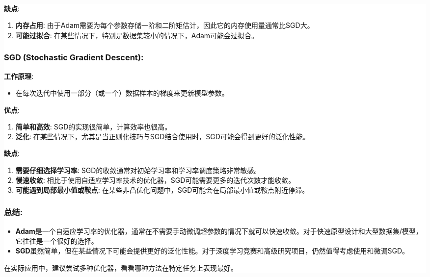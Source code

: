 **缺点**:
1. **内存占用**: 由于Adam需要为每个参数存储一阶和二阶矩估计，因此它的内存使用量通常比SGD大。
2. **可能过拟合**: 在某些情况下，特别是数据集较小的情况下，Adam可能会过拟合。

### SGD (Stochastic Gradient Descent):

**工作原理**:
- 在每次迭代中使用一部分（或一个）数据样本的梯度来更新模型参数。

**优点**:
1. **简单和高效**: SGD的实现很简单，计算效率也很高。
2. **泛化**: 在某些情况下，尤其是当正则化技巧与SGD结合使用时，SGD可能会得到更好的泛化性能。

**缺点**:
1. **需要仔细选择学习率**: SGD的收敛通常对初始学习率和学习率调度策略非常敏感。
2. **慢速收敛**: 相比于使用自适应学习率技术的优化器，SGD可能需要更多的迭代次数才能收敛。
3. **可能遇到局部最小值或鞍点**: 在某些非凸优化问题中，SGD可能会在局部最小值或鞍点附近停滞。

### 总结:
- **Adam**是一个自适应学习率的优化器，通常在不需要手动微调超参数的情况下就可以快速收敛。对于快速原型设计和大型数据集/模型，它往往是一个很好的选择。
- **SGD**虽然简单，但在某些情况下可能会提供更好的泛化性能。对于深度学习竞赛和高级研究项目，仍然值得考虑使用和微调SGD。

在实际应用中，建议尝试多种优化器，看看哪种方法在特定任务上表现最好。